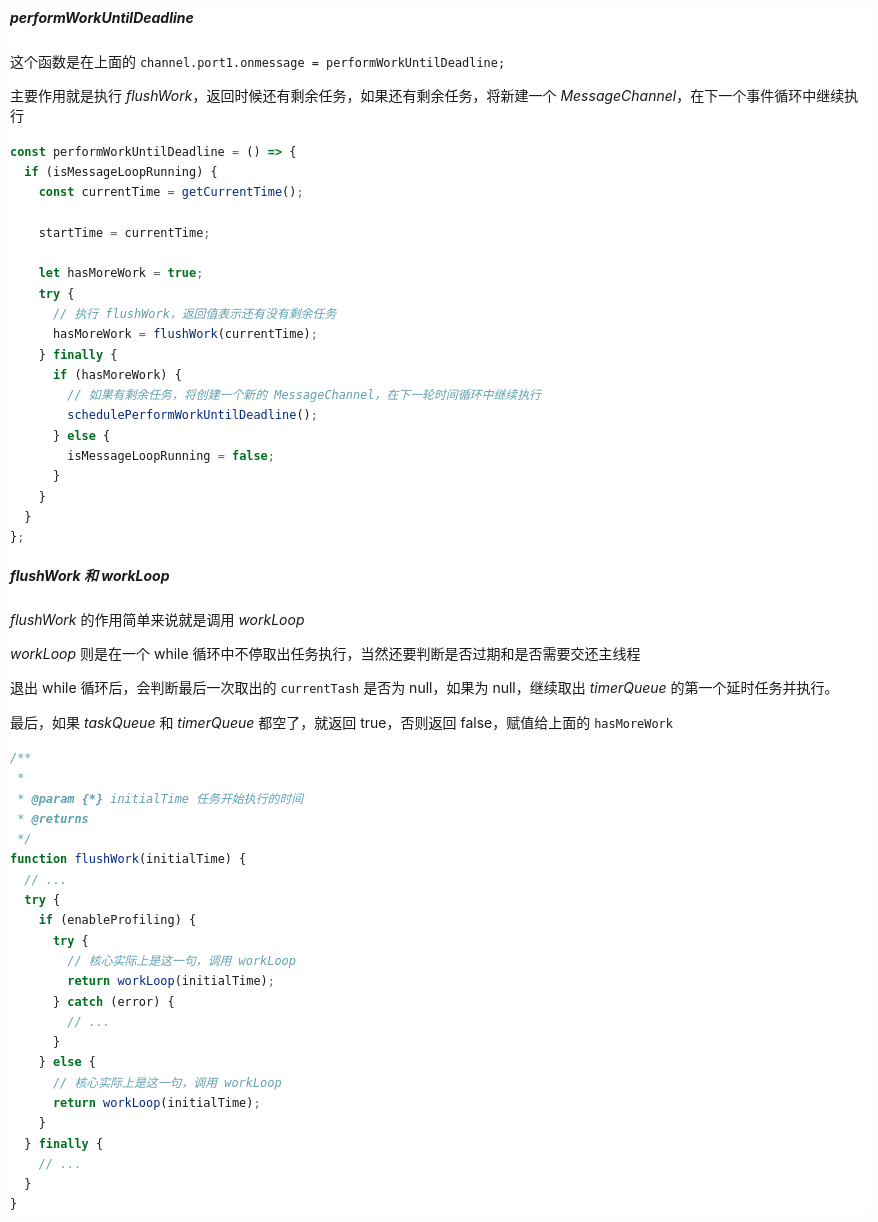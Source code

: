 

##### performWorkUntilDeadline

这个函数是在上面的 `channel.port1.onmessage = performWorkUntilDeadline;` 

主要作用就是执行 *flushWork*，返回时候还有剩余任务，如果还有剩余任务，将新建一个 *MessageChannel*，在下一个事件循环中继续执行

```js
const performWorkUntilDeadline = () => {
  if (isMessageLoopRunning) {
    const currentTime = getCurrentTime();

    startTime = currentTime;

    let hasMoreWork = true;
    try {
      // 执行 flushWork，返回值表示还有没有剩余任务  
      hasMoreWork = flushWork(currentTime);	
    } finally {	
      if (hasMoreWork) {
        // 如果有剩余任务，将创建一个新的 MessageChannel，在下一轮时间循环中继续执行
        schedulePerformWorkUntilDeadline();
      } else {
        isMessageLoopRunning = false;
      }
    }
  }
};
```





##### flushWork 和 workLoop

*flushWork* 的作用简单来说就是调用 *workLoop*

*workLoop* 则是在一个 while 循环中不停取出任务执行，当然还要判断是否过期和是否需要交还主线程

退出 while 循环后，会判断最后一次取出的 `currentTash` 是否为 null，如果为 null，继续取出 *timerQueue* 的第一个延时任务并执行。

最后，如果 *taskQueue* 和 *timerQueue* 都空了，就返回 true，否则返回 false，赋值给上面的 `hasMoreWork`

```js
/**
 * 
 * @param {*} initialTime 任务开始执行的时间
 * @returns 
 */
function flushWork(initialTime) {
  // ...
  try {
    if (enableProfiling) {
      try {
        // 核心实际上是这一句，调用 workLoop
        return workLoop(initialTime);
      } catch (error) {
        // ...
      }
    } else {
      // 核心实际上是这一句，调用 workLoop
      return workLoop(initialTime);
    }
  } finally {
    // ...
  }
}

```
